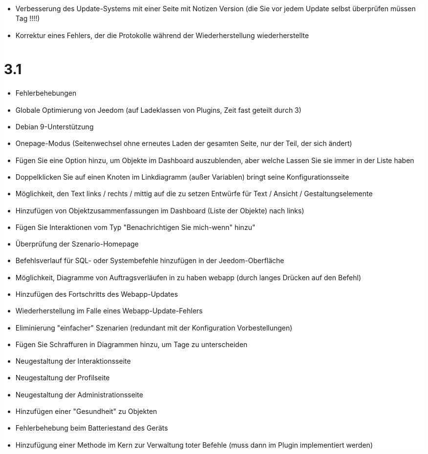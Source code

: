-   Verbesserung des Update-Systems mit einer Seite mit Notizen
    Version (die Sie vor jedem Update selbst überprüfen müssen
    Tag !!!!)

-   Korrektur eines Fehlers, der die Protokolle während der Wiederherstellung wiederherstellte

3.1
===

-   Fehlerbehebungen

-   Globale Optimierung von Jeedom (auf Ladeklassen von
    Plugins, Zeit fast geteilt durch 3)

-   Debian 9-Unterstützung

-   Onepage-Modus (Seitenwechsel ohne erneutes Laden der gesamten Seite, nur
    der Teil, der sich ändert)

-   Fügen Sie eine Option hinzu, um Objekte im Dashboard auszublenden, aber welche
    Lassen Sie sie immer in der Liste haben

-   Doppelklicken Sie auf einen Knoten im Linkdiagramm (außer
    Variablen) bringt seine Konfigurationsseite

-   Möglichkeit, den Text links / rechts / mittig auf die zu setzen
    Entwürfe für Text / Ansicht / Gestaltungselemente

-   Hinzufügen von Objektzusammenfassungen im Dashboard (Liste der Objekte)
    nach links)

-   Fügen Sie Interaktionen vom Typ "Benachrichtigen Sie mich-wenn" hinzu"

-   Überprüfung der Szenario-Homepage

-   Befehlsverlauf für SQL- oder Systembefehle hinzufügen
    in der Jeedom-Oberfläche

-   Möglichkeit, Diagramme von Auftragsverläufen in zu haben
    webapp (durch langes Drücken auf den Befehl)

-   Hinzufügen des Fortschritts des Webapp-Updates

-   Wiederherstellung im Falle eines Webapp-Update-Fehlers

-   Eliminierung &quot;einfacher&quot; Szenarien (redundant mit der Konfiguration
    Vorbestellungen)

-   Fügen Sie Schraffuren in Diagrammen hinzu, um Tage zu unterscheiden

-   Neugestaltung der Interaktionsseite

-   Neugestaltung der Profilseite

-   Neugestaltung der Administrationsseite

-   Hinzufügen einer &quot;Gesundheit&quot; zu Objekten

-   Fehlerbehebung beim Batteriestand des Geräts

-   Hinzufügung einer Methode im Kern zur Verwaltung toter Befehle
    (muss dann im Plugin implementiert werden)
